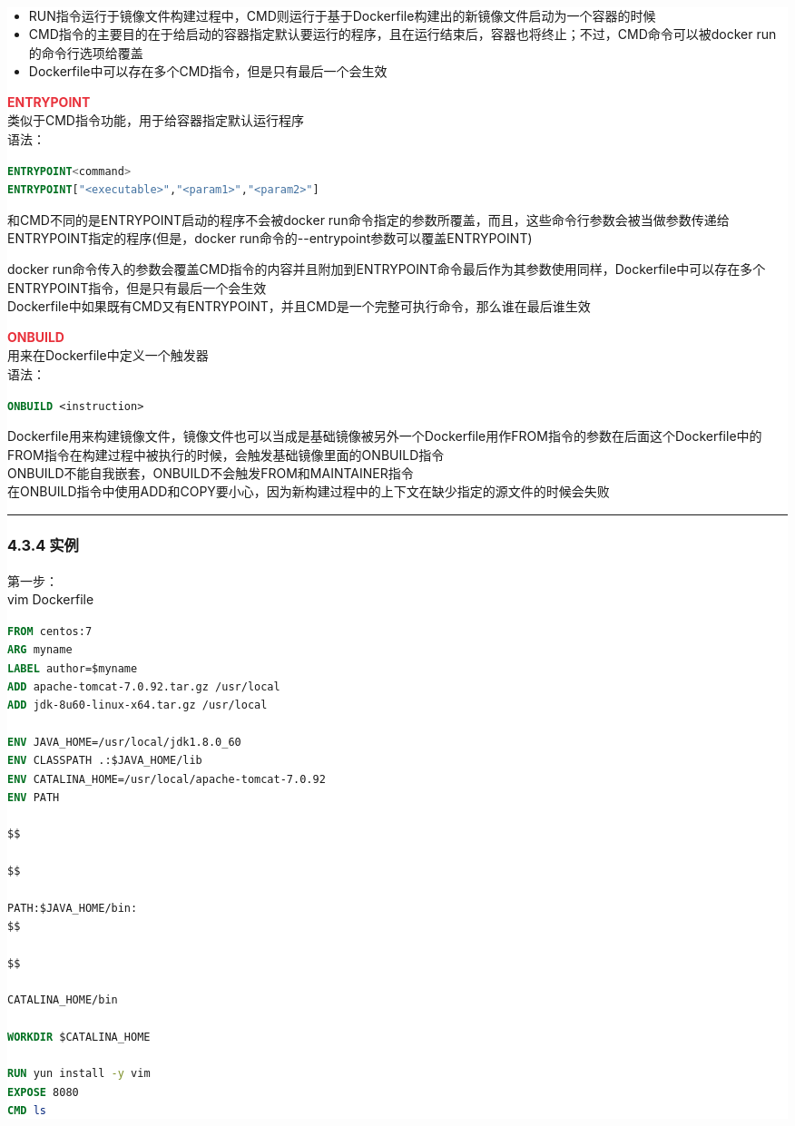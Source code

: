 + RUN指令运行于镜像文件构建过程中，CMD则运行于基于Dockerfile构建出的新镜像文件启动为一个容器的时候
+ CMD指令的主要目的在于给启动的容器指定默认要运行的程序，且在运行结束后，容器也将终止；不过，CMD命令可以被docker run的命令行选项给覆盖
+ Dockerfile中可以存在多个CMD指令，但是只有最后一个会生效



**<font style="color:#E8323C;">ENTRYPOINT</font>**  
类似于CMD指令功能，用于给容器指定默认运行程序  
语法：

```dockerfile
ENTRYPOINT<command>
ENTRYPOINT["<executable>","<param1>","<param2>"]
```

和CMD不同的是ENTRYPOINT启动的程序不会被docker run命令指定的参数所覆盖，而且，这些命令行参数会被当做参数传递给ENTRYPOINT指定的程序(但是，docker run命令的--entrypoint参数可以覆盖ENTRYPOINT)

docker run命令传入的参数会覆盖CMD指令的内容并且附加到ENTRYPOINT命令最后作为其参数使用同样，Dockerfile中可以存在多个ENTRYPOINT指令，但是只有最后一个会生效  
Dockerfile中如果既有CMD又有ENTRYPOINT，并且CMD是一个完整可执行命令，那么谁在最后谁生效



**<font style="color:#E8323C;">ONBUILD</font>**  
用来在Dockerfile中定义一个触发器  
语法：

```dockerfile
ONBUILD <instruction>
```

Dockerfile用来构建镜像文件，镜像文件也可以当成是基础镜像被另外一个Dockerfile用作FROM指令的参数在后面这个Dockerfile中的FROM指令在构建过程中被执行的时候，会触发基础镜像里面的ONBUILD指令  
ONBUILD不能自我嵌套，ONBUILD不会触发FROM和MAINTAINER指令  
在ONBUILD指令中使用ADD和COPY要小心，因为新构建过程中的上下文在缺少指定的源文件的时候会失败

****

### 4.3.4 实例
第一步：  
vim Dockerfile

```dockerfile
FROM centos:7
ARG myname
LABEL author=$myname
ADD apache-tomcat-7.0.92.tar.gz /usr/local
ADD jdk-8u60-linux-x64.tar.gz /usr/local

ENV JAVA_HOME=/usr/local/jdk1.8.0_60
ENV CLASSPATH .:$JAVA_HOME/lib
ENV CATALINA_HOME=/usr/local/apache-tomcat-7.0.92
ENV PATH 

$$

$$

PATH:$JAVA_HOME/bin:
$$

$$

CATALINA_HOME/bin

WORKDIR $CATALINA_HOME

RUN yun install -y vim
EXPOSE 8080
CMD ls
```